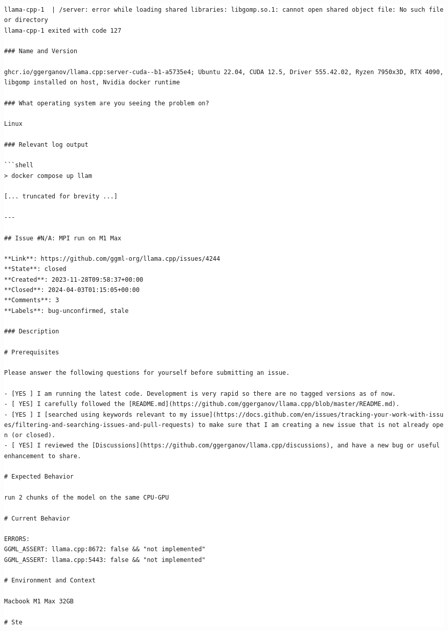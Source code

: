 ```
llama-cpp-1  | /server: error while loading shared libraries: libgomp.so.1: cannot open shared object file: No such file or directory
llama-cpp-1 exited with code 127

### Name and Version

ghcr.io/ggerganov/llama.cpp:server-cuda--b1-a5735e4; Ubuntu 22.04, CUDA 12.5, Driver 555.42.02, Ryzen 7950x3D, RTX 4090, libgomp installed on host, Nvidia docker runtime

### What operating system are you seeing the problem on?

Linux

### Relevant log output

```shell
> docker compose up llam

[... truncated for brevity ...]

---

## Issue #N/A: MPI run on M1 Max

**Link**: https://github.com/ggml-org/llama.cpp/issues/4244
**State**: closed
**Created**: 2023-11-28T09:58:37+00:00
**Closed**: 2024-04-03T01:15:05+00:00
**Comments**: 3
**Labels**: bug-unconfirmed, stale

### Description

# Prerequisites

Please answer the following questions for yourself before submitting an issue.

- [YES ] I am running the latest code. Development is very rapid so there are no tagged versions as of now.
- [ YES] I carefully followed the [README.md](https://github.com/ggerganov/llama.cpp/blob/master/README.md).
- [YES ] I [searched using keywords relevant to my issue](https://docs.github.com/en/issues/tracking-your-work-with-issues/filtering-and-searching-issues-and-pull-requests) to make sure that I am creating a new issue that is not already open (or closed).
- [ YES] I reviewed the [Discussions](https://github.com/ggerganov/llama.cpp/discussions), and have a new bug or useful enhancement to share.

# Expected Behavior

run 2 chunks of the model on the same CPU-GPU 

# Current Behavior

ERRORS: 
GGML_ASSERT: llama.cpp:8672: false && "not implemented"
GGML_ASSERT: llama.cpp:5443: false && "not implemented"

# Environment and Context

Macbook M1 Max 32GB 

# Ste

```